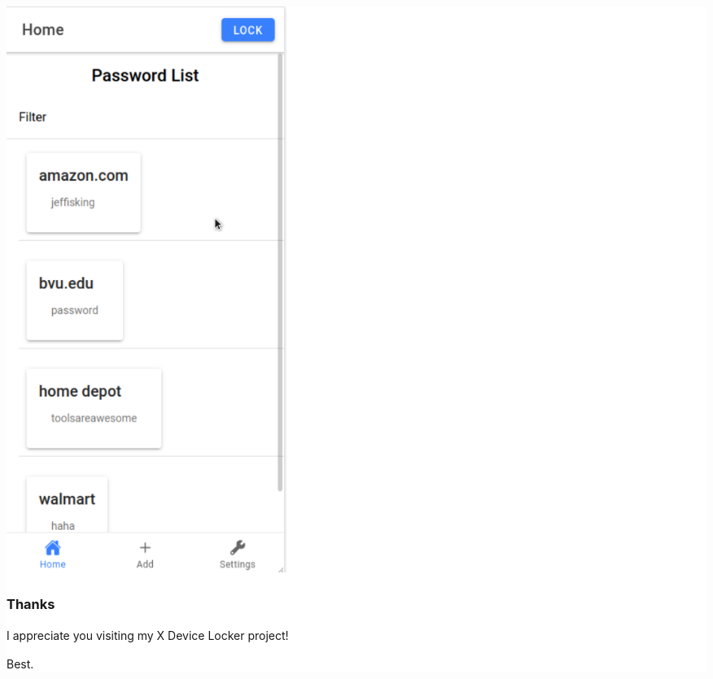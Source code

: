 <img src="/img/tcloud-main.png" alt="x device locker main" class="screenshot"/>


### Thanks
I appreciate you visiting my X Device Locker project!

Best.

<style>
.screenshot {
    height: 40%;
    width: 40%;
}
</style>

